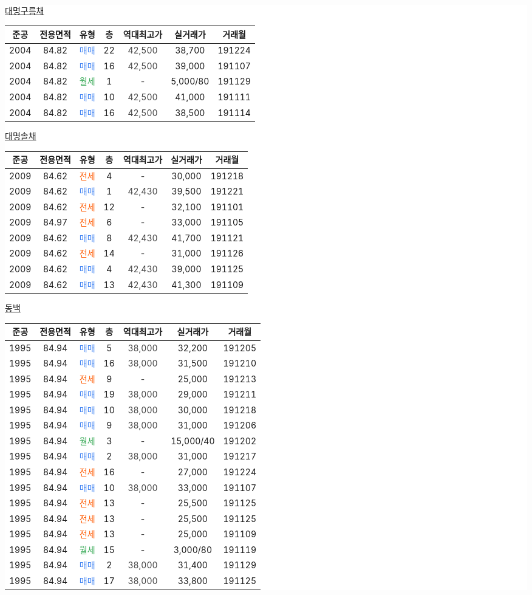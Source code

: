 [대명구름채](https://search.naver.com/search.naver?query=%EA%B2%BD%EA%B8%B0%EB%8F%84+%EC%9D%98%EC%99%95%EC%8B%9C+%EC%98%A4%EC%A0%84%EB%8F%99+%EB%8C%80%EB%AA%85%EA%B5%AC%EB%A6%84%EC%B1%84)

|준공|전용면적|유형|층|역대최고가|실거래가|거래월|
|:---:|:---:|:---:|:---:|:---:|:---:|:---:|
|2004|84.82|<span style="color:#4285f3">매매</span>|22|<span style="color:#444444">42,500</span>|38,700|191224|
|2004|84.82|<span style="color:#4285f3">매매</span>|16|<span style="color:#444444">42,500</span>|39,000|191107|
|2004|84.82|<span style="color:#34a853">월세</span>|1|<span style="color:#444444">-</span>|5,000/80|191129|
|2004|84.82|<span style="color:#4285f3">매매</span>|10|<span style="color:#444444">42,500</span>|41,000|191111|
|2004|84.82|<span style="color:#4285f3">매매</span>|16|<span style="color:#444444">42,500</span>|38,500|191114|

[대명솔채](https://search.naver.com/search.naver?query=%EA%B2%BD%EA%B8%B0%EB%8F%84+%EC%9D%98%EC%99%95%EC%8B%9C+%EC%98%A4%EC%A0%84%EB%8F%99+%EB%8C%80%EB%AA%85%EC%86%94%EC%B1%84)

|준공|전용면적|유형|층|역대최고가|실거래가|거래월|
|:---:|:---:|:---:|:---:|:---:|:---:|:---:|
|2009|84.62|<span style="color:#ff5a00">전세</span>|4|<span style="color:#444444">-</span>|30,000|191218|
|2009|84.62|<span style="color:#4285f3">매매</span>|1|<span style="color:#444444">42,430</span>|39,500|191221|
|2009|84.62|<span style="color:#ff5a00">전세</span>|12|<span style="color:#444444">-</span>|32,100|191101|
|2009|84.97|<span style="color:#ff5a00">전세</span>|6|<span style="color:#444444">-</span>|33,000|191105|
|2009|84.62|<span style="color:#4285f3">매매</span>|8|<span style="color:#444444">42,430</span>|41,700|191121|
|2009|84.62|<span style="color:#ff5a00">전세</span>|14|<span style="color:#444444">-</span>|31,000|191126|
|2009|84.62|<span style="color:#4285f3">매매</span>|4|<span style="color:#444444">42,430</span>|39,000|191125|
|2009|84.62|<span style="color:#4285f3">매매</span>|13|<span style="color:#444444">42,430</span>|41,300|191109|

[동백](https://search.naver.com/search.naver?query=%EA%B2%BD%EA%B8%B0%EB%8F%84+%EC%9D%98%EC%99%95%EC%8B%9C+%EC%98%A4%EC%A0%84%EB%8F%99+%EB%8F%99%EB%B0%B1)

|준공|전용면적|유형|층|역대최고가|실거래가|거래월|
|:---:|:---:|:---:|:---:|:---:|:---:|:---:|
|1995|84.94|<span style="color:#4285f3">매매</span>|5|<span style="color:#444444">38,000</span>|32,200|191205|
|1995|84.94|<span style="color:#4285f3">매매</span>|16|<span style="color:#444444">38,000</span>|31,500|191210|
|1995|84.94|<span style="color:#ff5a00">전세</span>|9|<span style="color:#444444">-</span>|25,000|191213|
|1995|84.94|<span style="color:#4285f3">매매</span>|19|<span style="color:#444444">38,000</span>|29,000|191211|
|1995|84.94|<span style="color:#4285f3">매매</span>|10|<span style="color:#444444">38,000</span>|30,000|191218|
|1995|84.94|<span style="color:#4285f3">매매</span>|9|<span style="color:#444444">38,000</span>|31,000|191206|
|1995|84.94|<span style="color:#34a853">월세</span>|3|<span style="color:#444444">-</span>|15,000/40|191202|
|1995|84.94|<span style="color:#4285f3">매매</span>|2|<span style="color:#444444">38,000</span>|31,000|191217|
|1995|84.94|<span style="color:#ff5a00">전세</span>|16|<span style="color:#444444">-</span>|27,000|191224|
|1995|84.94|<span style="color:#4285f3">매매</span>|10|<span style="color:#444444">38,000</span>|33,000|191107|
|1995|84.94|<span style="color:#ff5a00">전세</span>|13|<span style="color:#444444">-</span>|25,500|191125|
|1995|84.94|<span style="color:#ff5a00">전세</span>|13|<span style="color:#444444">-</span>|25,500|191125|
|1995|84.94|<span style="color:#ff5a00">전세</span>|13|<span style="color:#444444">-</span>|25,000|191109|
|1995|84.94|<span style="color:#34a853">월세</span>|15|<span style="color:#444444">-</span>|3,000/80|191119|
|1995|84.94|<span style="color:#4285f3">매매</span>|2|<span style="color:#444444">38,000</span>|31,400|191129|
|1995|84.94|<span style="color:#4285f3">매매</span>|17|<span style="color:#444444">38,000</span>|33,800|191125|